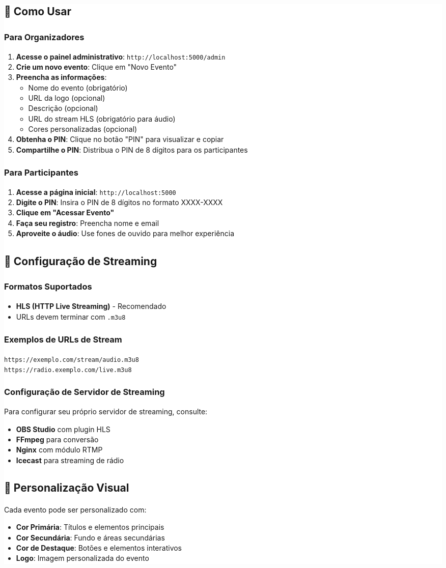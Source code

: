 ## 📱 Como Usar

### Para Organizadores

1. **Acesse o painel administrativo**: `http://localhost:5000/admin`
2. **Crie um novo evento**: Clique em "Novo Evento"
3. **Preencha as informações**:
   - Nome do evento (obrigatório)
   - URL da logo (opcional)
   - Descrição (opcional)
   - URL do stream HLS (obrigatório para áudio)
   - Cores personalizadas (opcional)
4. **Obtenha o PIN**: Clique no botão "PIN" para visualizar e copiar
5. **Compartilhe o PIN**: Distribua o PIN de 8 dígitos para os participantes

### Para Participantes

1. **Acesse a página inicial**: `http://localhost:5000`
2. **Digite o PIN**: Insira o PIN de 8 dígitos no formato XXXX-XXXX
3. **Clique em "Acessar Evento"**
4. **Faça seu registro**: Preencha nome e email
5. **Aproveite o áudio**: Use fones de ouvido para melhor experiência

## 🔧 Configuração de Streaming

### Formatos Suportados
- **HLS (HTTP Live Streaming)** - Recomendado
- URLs devem terminar com `.m3u8`

### Exemplos de URLs de Stream
```
https://exemplo.com/stream/audio.m3u8
https://radio.exemplo.com/live.m3u8
```

### Configuração de Servidor de Streaming
Para configurar seu próprio servidor de streaming, consulte:
- **OBS Studio** com plugin HLS
- **FFmpeg** para conversão
- **Nginx** com módulo RTMP
- **Icecast** para streaming de rádio

## 🎨 Personalização Visual

Cada evento pode ser personalizado com:
- **Cor Primária**: Títulos e elementos principais
- **Cor Secundária**: Fundo e áreas secundárias  
- **Cor de Destaque**: Botões e elementos interativos
- **Logo**: Imagem personalizada do evento
